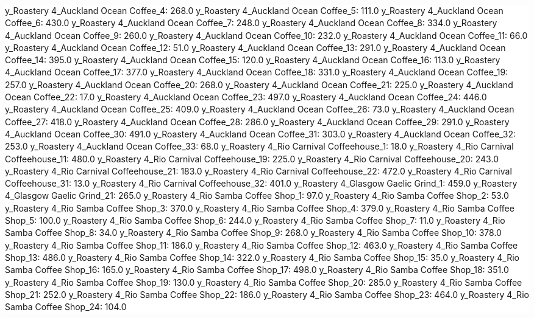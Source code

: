 y_Roastery 4_Auckland Ocean Coffee_4: 268.0
y_Roastery 4_Auckland Ocean Coffee_5: 111.0
y_Roastery 4_Auckland Ocean Coffee_6: 430.0
y_Roastery 4_Auckland Ocean Coffee_7: 248.0
y_Roastery 4_Auckland Ocean Coffee_8: 334.0
y_Roastery 4_Auckland Ocean Coffee_9: 260.0
y_Roastery 4_Auckland Ocean Coffee_10: 232.0
y_Roastery 4_Auckland Ocean Coffee_11: 66.0
y_Roastery 4_Auckland Ocean Coffee_12: 51.0
y_Roastery 4_Auckland Ocean Coffee_13: 291.0
y_Roastery 4_Auckland Ocean Coffee_14: 395.0
y_Roastery 4_Auckland Ocean Coffee_15: 120.0
y_Roastery 4_Auckland Ocean Coffee_16: 113.0
y_Roastery 4_Auckland Ocean Coffee_17: 377.0
y_Roastery 4_Auckland Ocean Coffee_18: 331.0
y_Roastery 4_Auckland Ocean Coffee_19: 257.0
y_Roastery 4_Auckland Ocean Coffee_20: 268.0
y_Roastery 4_Auckland Ocean Coffee_21: 225.0
y_Roastery 4_Auckland Ocean Coffee_22: 17.0
y_Roastery 4_Auckland Ocean Coffee_23: 497.0
y_Roastery 4_Auckland Ocean Coffee_24: 446.0
y_Roastery 4_Auckland Ocean Coffee_25: 409.0
y_Roastery 4_Auckland Ocean Coffee_26: 73.0
y_Roastery 4_Auckland Ocean Coffee_27: 418.0
y_Roastery 4_Auckland Ocean Coffee_28: 286.0
y_Roastery 4_Auckland Ocean Coffee_29: 291.0
y_Roastery 4_Auckland Ocean Coffee_30: 491.0
y_Roastery 4_Auckland Ocean Coffee_31: 303.0
y_Roastery 4_Auckland Ocean Coffee_32: 253.0
y_Roastery 4_Auckland Ocean Coffee_33: 68.0
y_Roastery 4_Rio Carnival Coffeehouse_1: 18.0
y_Roastery 4_Rio Carnival Coffeehouse_11: 480.0
y_Roastery 4_Rio Carnival Coffeehouse_19: 225.0
y_Roastery 4_Rio Carnival Coffeehouse_20: 243.0
y_Roastery 4_Rio Carnival Coffeehouse_21: 183.0
y_Roastery 4_Rio Carnival Coffeehouse_22: 472.0
y_Roastery 4_Rio Carnival Coffeehouse_31: 13.0
y_Roastery 4_Rio Carnival Coffeehouse_32: 401.0
y_Roastery 4_Glasgow Gaelic Grind_1: 459.0
y_Roastery 4_Glasgow Gaelic Grind_21: 265.0
y_Roastery 4_Rio Samba Coffee Shop_1: 97.0
y_Roastery 4_Rio Samba Coffee Shop_2: 53.0
y_Roastery 4_Rio Samba Coffee Shop_3: 370.0
y_Roastery 4_Rio Samba Coffee Shop_4: 379.0
y_Roastery 4_Rio Samba Coffee Shop_5: 100.0
y_Roastery 4_Rio Samba Coffee Shop_6: 244.0
y_Roastery 4_Rio Samba Coffee Shop_7: 11.0
y_Roastery 4_Rio Samba Coffee Shop_8: 34.0
y_Roastery 4_Rio Samba Coffee Shop_9: 268.0
y_Roastery 4_Rio Samba Coffee Shop_10: 378.0
y_Roastery 4_Rio Samba Coffee Shop_11: 186.0
y_Roastery 4_Rio Samba Coffee Shop_12: 463.0
y_Roastery 4_Rio Samba Coffee Shop_13: 486.0
y_Roastery 4_Rio Samba Coffee Shop_14: 322.0
y_Roastery 4_Rio Samba Coffee Shop_15: 35.0
y_Roastery 4_Rio Samba Coffee Shop_16: 165.0
y_Roastery 4_Rio Samba Coffee Shop_17: 498.0
y_Roastery 4_Rio Samba Coffee Shop_18: 351.0
y_Roastery 4_Rio Samba Coffee Shop_19: 130.0
y_Roastery 4_Rio Samba Coffee Shop_20: 285.0
y_Roastery 4_Rio Samba Coffee Shop_21: 252.0
y_Roastery 4_Rio Samba Coffee Shop_22: 186.0
y_Roastery 4_Rio Samba Coffee Shop_23: 464.0
y_Roastery 4_Rio Samba Coffee Shop_24: 104.0